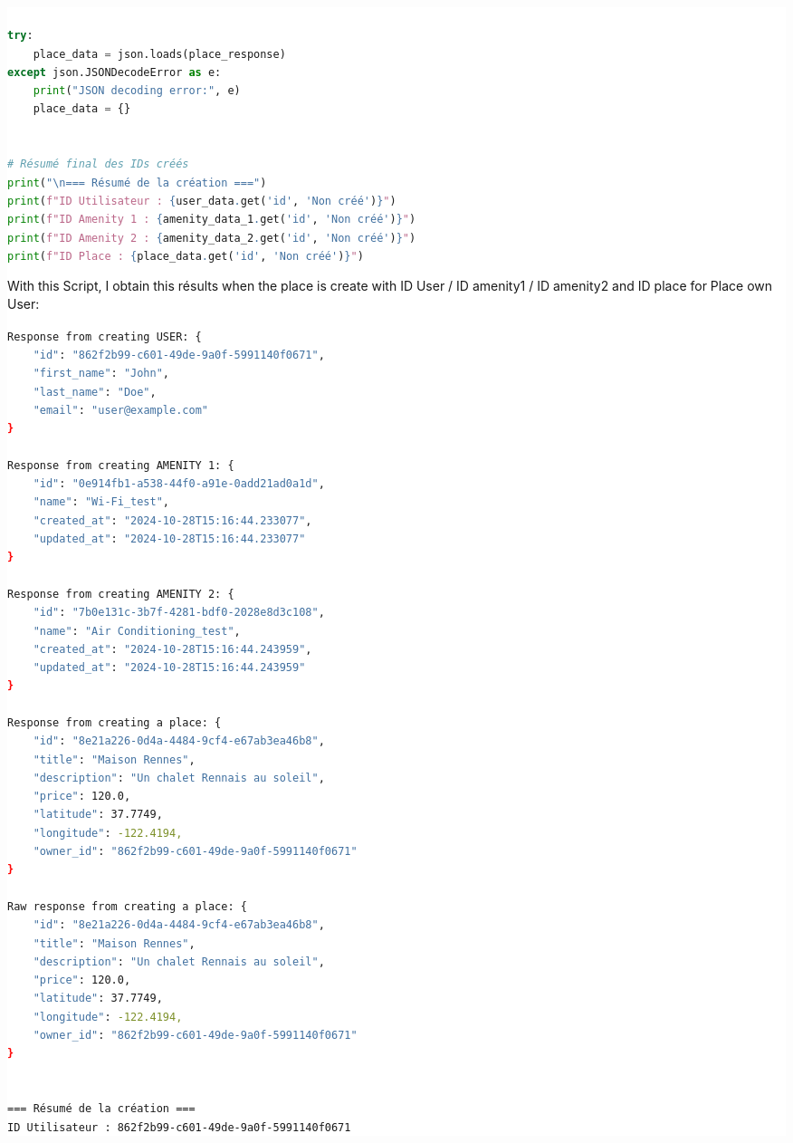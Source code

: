 ```python

try:
    place_data = json.loads(place_response)
except json.JSONDecodeError as e:
    print("JSON decoding error:", e)
    place_data = {}


# Résumé final des IDs créés
print("\n=== Résumé de la création ===")
print(f"ID Utilisateur : {user_data.get('id', 'Non créé')}")
print(f"ID Amenity 1 : {amenity_data_1.get('id', 'Non créé')}")
print(f"ID Amenity 2 : {amenity_data_2.get('id', 'Non créé')}")
print(f"ID Place : {place_data.get('id', 'Non créé')}")

```

With this Script, I obtain this résults when the place is create with ID User / ID amenity1 / ID amenity2 and ID place for Place own User:
```bash
Response from creating USER: {
    "id": "862f2b99-c601-49de-9a0f-5991140f0671",
    "first_name": "John",
    "last_name": "Doe",
    "email": "user@example.com"
}

Response from creating AMENITY 1: {
    "id": "0e914fb1-a538-44f0-a91e-0add21ad0a1d",
    "name": "Wi-Fi_test",
    "created_at": "2024-10-28T15:16:44.233077",
    "updated_at": "2024-10-28T15:16:44.233077"
}

Response from creating AMENITY 2: {
    "id": "7b0e131c-3b7f-4281-bdf0-2028e8d3c108",
    "name": "Air Conditioning_test",
    "created_at": "2024-10-28T15:16:44.243959",
    "updated_at": "2024-10-28T15:16:44.243959"
}

Response from creating a place: {
    "id": "8e21a226-0d4a-4484-9cf4-e67ab3ea46b8",
    "title": "Maison Rennes",
    "description": "Un chalet Rennais au soleil",
    "price": 120.0,
    "latitude": 37.7749,
    "longitude": -122.4194,
    "owner_id": "862f2b99-c601-49de-9a0f-5991140f0671"
}

Raw response from creating a place: {
    "id": "8e21a226-0d4a-4484-9cf4-e67ab3ea46b8",
    "title": "Maison Rennes",
    "description": "Un chalet Rennais au soleil",
    "price": 120.0,
    "latitude": 37.7749,
    "longitude": -122.4194,
    "owner_id": "862f2b99-c601-49de-9a0f-5991140f0671"
}


=== Résumé de la création ===
ID Utilisateur : 862f2b99-c601-49de-9a0f-5991140f0671
```